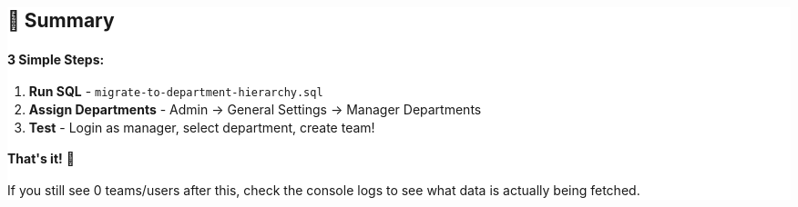 
## 📝 **Summary**

**3 Simple Steps:**

1. **Run SQL** - `migrate-to-department-hierarchy.sql`
2. **Assign Departments** - Admin → General Settings → Manager Departments
3. **Test** - Login as manager, select department, create team!

**That's it!** 🎉

If you still see 0 teams/users after this, check the console logs to see what data is actually being fetched.

